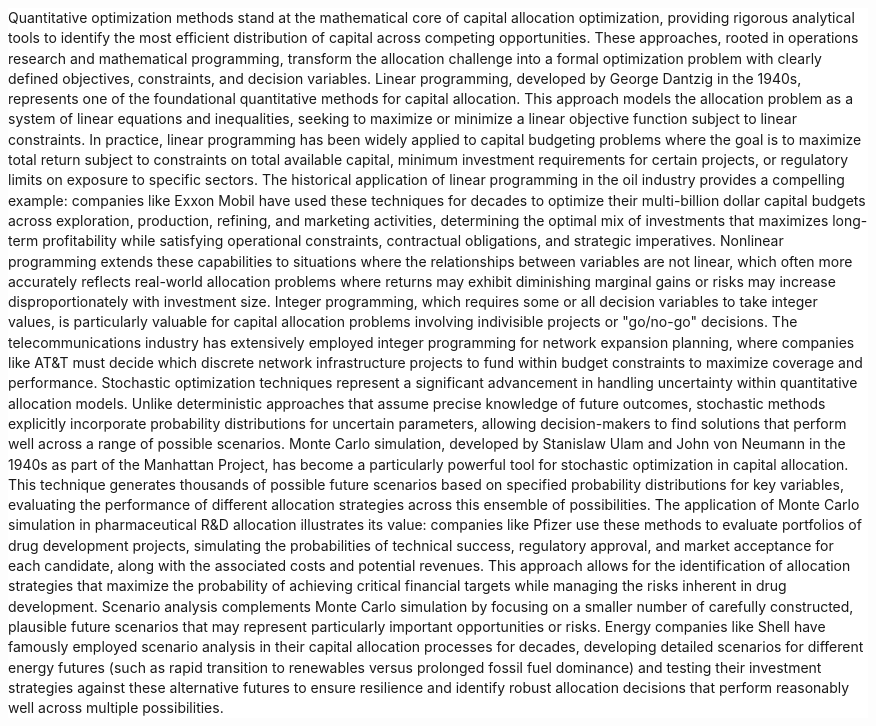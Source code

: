 Quantitative optimization methods stand at the mathematical core of capital allocation optimization, providing rigorous analytical tools to identify the most efficient distribution of capital across competing opportunities. These approaches, rooted in operations research and mathematical programming, transform the allocation challenge into a formal optimization problem with clearly defined objectives, constraints, and decision variables. Linear programming, developed by George Dantzig in the 1940s, represents one of the foundational quantitative methods for capital allocation. This approach models the allocation problem as a system of linear equations and inequalities, seeking to maximize or minimize a linear objective function subject to linear constraints. In practice, linear programming has been widely applied to capital budgeting problems where the goal is to maximize total return subject to constraints on total available capital, minimum investment requirements for certain projects, or regulatory limits on exposure to specific sectors. The historical application of linear programming in the oil industry provides a compelling example: companies like Exxon Mobil have used these techniques for decades to optimize their multi-billion dollar capital budgets across exploration, production, refining, and marketing activities, determining the optimal mix of investments that maximizes long-term profitability while satisfying operational constraints, contractual obligations, and strategic imperatives. Nonlinear programming extends these capabilities to situations where the relationships between variables are not linear, which often more accurately reflects real-world allocation problems where returns may exhibit diminishing marginal gains or risks may increase disproportionately with investment size. Integer programming, which requires some or all decision variables to take integer values, is particularly valuable for capital allocation problems involving indivisible projects or "go/no-go" decisions. The telecommunications industry has extensively employed integer programming for network expansion planning, where companies like AT&T must decide which discrete network infrastructure projects to fund within budget constraints to maximize coverage and performance. Stochastic optimization techniques represent a significant advancement in handling uncertainty within quantitative allocation models. Unlike deterministic approaches that assume precise knowledge of future outcomes, stochastic methods explicitly incorporate probability distributions for uncertain parameters, allowing decision-makers to find solutions that perform well across a range of possible scenarios. Monte Carlo simulation, developed by Stanislaw Ulam and John von Neumann in the 1940s as part of the Manhattan Project, has become a particularly powerful tool for stochastic optimization in capital allocation. This technique generates thousands of possible future scenarios based on specified probability distributions for key variables, evaluating the performance of different allocation strategies across this ensemble of possibilities. The application of Monte Carlo simulation in pharmaceutical R&D allocation illustrates its value: companies like Pfizer use these methods to evaluate portfolios of drug development projects, simulating the probabilities of technical success, regulatory approval, and market acceptance for each candidate, along with the associated costs and potential revenues. This approach allows for the identification of allocation strategies that maximize the probability of achieving critical financial targets while managing the risks inherent in drug development. Scenario analysis complements Monte Carlo simulation by focusing on a smaller number of carefully constructed, plausible future scenarios that may represent particularly important opportunities or risks. Energy companies like Shell have famously employed scenario analysis in their capital allocation processes for decades, developing detailed scenarios for different energy futures (such as rapid transition to renewables versus prolonged fossil fuel dominance) and testing their investment strategies against these alternative futures to ensure resilience and identify robust allocation decisions that perform reasonably well across multiple possibilities.
